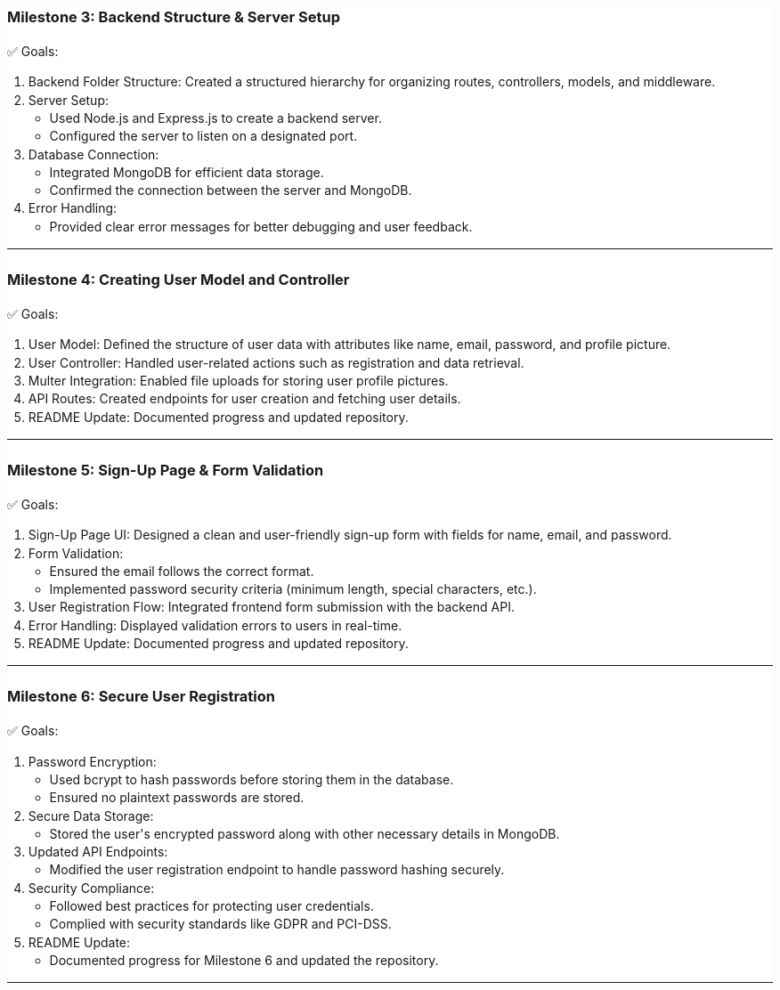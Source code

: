 
### Milestone 3: Backend Structure & Server Setup
✅ Goals:
1. Backend Folder Structure: Created a structured hierarchy for organizing routes, controllers, models, and middleware.
2. Server Setup:
   - Used Node.js and Express.js to create a backend server.
   - Configured the server to listen on a designated port.
3. Database Connection:
   - Integrated MongoDB for efficient data storage.
   - Confirmed the connection between the server and MongoDB.
4. Error Handling:
   - Provided clear error messages for better debugging and user feedback.

---

### Milestone 4: Creating User Model and Controller
✅ Goals:
1. User Model: Defined the structure of user data with attributes like name, email, password, and profile picture.
2. User Controller: Handled user-related actions such as registration and data retrieval.
3. Multer Integration: Enabled file uploads for storing user profile pictures.
4. API Routes: Created endpoints for user creation and fetching user details.
5. README Update: Documented progress and updated repository.

---

### Milestone 5: Sign-Up Page & Form Validation
✅ Goals:
1. Sign-Up Page UI: Designed a clean and user-friendly sign-up form with fields for name, email, and password.
2. Form Validation:
   - Ensured the email follows the correct format.
   - Implemented password security criteria (minimum length, special characters, etc.).
3. User Registration Flow: Integrated frontend form submission with the backend API.
4. Error Handling: Displayed validation errors to users in real-time.
5. README Update: Documented progress and updated repository.

---

### Milestone 6: Secure User Registration
✅ Goals:
1. Password Encryption:
   - Used bcrypt to hash passwords before storing them in the database.
   - Ensured no plaintext passwords are stored.
2. Secure Data Storage:
   - Stored the user's encrypted password along with other necessary details in MongoDB.
3. Updated API Endpoints:
   - Modified the user registration endpoint to handle password hashing securely.
4. Security Compliance:
   - Followed best practices for protecting user credentials.
   - Complied with security standards like GDPR and PCI-DSS.
5. README Update:
   - Documented progress for Milestone 6 and updated the repository.

---